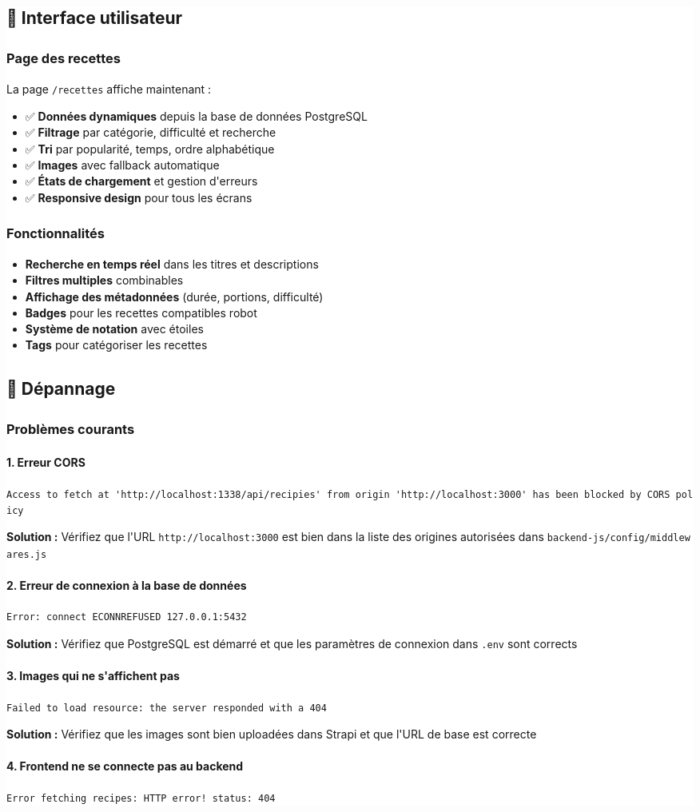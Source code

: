 ## 🎨 Interface utilisateur

### Page des recettes

La page `/recettes` affiche maintenant :

- ✅ **Données dynamiques** depuis la base de données PostgreSQL
- ✅ **Filtrage** par catégorie, difficulté et recherche
- ✅ **Tri** par popularité, temps, ordre alphabétique
- ✅ **Images** avec fallback automatique
- ✅ **États de chargement** et gestion d'erreurs
- ✅ **Responsive design** pour tous les écrans

### Fonctionnalités

- **Recherche en temps réel** dans les titres et descriptions
- **Filtres multiples** combinables
- **Affichage des métadonnées** (durée, portions, difficulté)
- **Badges** pour les recettes compatibles robot
- **Système de notation** avec étoiles
- **Tags** pour catégoriser les recettes

## 🐛 Dépannage

### Problèmes courants

#### 1. Erreur CORS
```
Access to fetch at 'http://localhost:1338/api/recipies' from origin 'http://localhost:3000' has been blocked by CORS policy
```

**Solution :** Vérifiez que l'URL `http://localhost:3000` est bien dans la liste des origines autorisées dans `backend-js/config/middlewares.js`

#### 2. Erreur de connexion à la base de données
```
Error: connect ECONNREFUSED 127.0.0.1:5432
```

**Solution :** Vérifiez que PostgreSQL est démarré et que les paramètres de connexion dans `.env` sont corrects

#### 3. Images qui ne s'affichent pas
```
Failed to load resource: the server responded with a 404
```

**Solution :** Vérifiez que les images sont bien uploadées dans Strapi et que l'URL de base est correcte

#### 4. Frontend ne se connecte pas au backend
```
Error fetching recipes: HTTP error! status: 404
```
